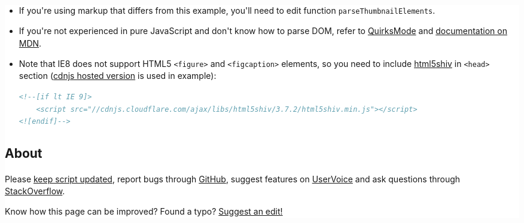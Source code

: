 - If you're using markup that differs from this example, you'll need to edit function `parseThumbnailElements`. 
- If you're not experienced in pure JavaScript and don't know how to parse DOM, refer to [QuirksMode](http://quirksmode.org/dom/core/#gettingelements) and [documentation on MDN](https://developer.mozilla.org/en-US/docs/Web/API/Element.getElementsByTagName).
- Note that IE8 does not support HTML5 `<figure>` and `<figcaption>` elements, so you need to include [html5shiv](https://github.com/aFarkas/html5shiv) in `<head>` section ([cdnjs hosted version](http://cdnjs.com/libraries/html5shiv/) is used in example):

    ```html
    <!--[if lt IE 9]>
        <script src="//cdnjs.cloudflare.com/ajax/libs/html5shiv/3.7.2/html5shiv.min.js"></script>
    <![endif]-->
    ```


## About

Please [keep script updated](faq.html#keep-updated), report bugs through [GitHub](https://github.com/dimsemenov/PhotoSwipe), suggest features on [UserVoice](https://photoswipe.uservoice.com/forums/275302-feature-requests-ideas) and ask questions through [StackOverflow](http://stackoverflow.com/questions/ask?tags=javascript,photoswipe).

Know how this page can be improved? Found a typo? [Suggest an edit!](https://github.com/dimsemenov/PhotoSwipe/blob/master/website/documentation/getting-started.md)


<iframe src="http://ghbtns.com/github-btn.html?user=dimsemenov&amp;repo=photoswipe&amp;type=watch&amp;count=true&amp;size=large" allowtransparency="true" frameborder="0" scrolling="0" width="155" height="30" style=""></iframe>













